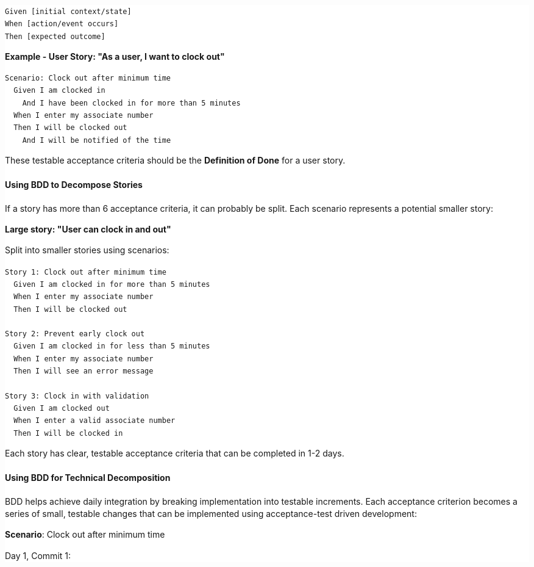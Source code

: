 ```gherkin
Given [initial context/state]
When [action/event occurs]
Then [expected outcome]
```

**Example - User Story: "As a user, I want to clock out"**

```gherkin
Scenario: Clock out after minimum time
  Given I am clocked in
    And I have been clocked in for more than 5 minutes
  When I enter my associate number
  Then I will be clocked out
    And I will be notified of the time
```

These testable acceptance criteria should be the **Definition of Done** for a user story.

#### Using BDD to Decompose Stories

If a story has more than 6 acceptance criteria, it can probably be split. Each scenario represents a potential smaller story:

**Large story: "User can clock in and out"**

Split into smaller stories using scenarios:

```
Story 1: Clock out after minimum time
  Given I am clocked in for more than 5 minutes
  When I enter my associate number
  Then I will be clocked out

Story 2: Prevent early clock out
  Given I am clocked in for less than 5 minutes
  When I enter my associate number
  Then I will see an error message

Story 3: Clock in with validation
  Given I am clocked out
  When I enter a valid associate number
  Then I will be clocked in
```

Each story has clear, testable acceptance criteria that can be completed in 1-2 days.

#### Using BDD for Technical Decomposition

BDD helps achieve daily integration by breaking implementation into testable increments. Each acceptance criterion
becomes a series of small, testable changes that can be implemented using acceptance-test driven development:

**Scenario**: Clock out after minimum time

Day 1, Commit 1:
